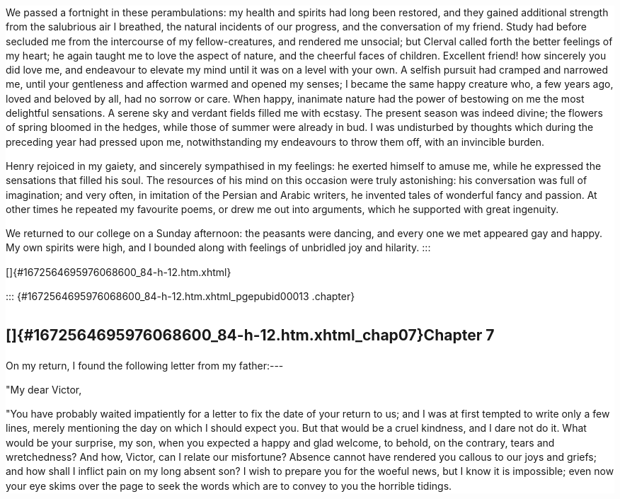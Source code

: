 We passed a fortnight in these perambulations: my health and spirits had
long been restored, and they gained additional strength from the
salubrious air I breathed, the natural incidents of our progress, and
the conversation of my friend. Study had before secluded me from the
intercourse of my fellow-creatures, and rendered me unsocial; but
Clerval called forth the better feelings of my heart; he again taught me
to love the aspect of nature, and the cheerful faces of children.
Excellent friend! how sincerely you did love me, and endeavour to
elevate my mind until it was on a level with your own. A selfish pursuit
had cramped and narrowed me, until your gentleness and affection warmed
and opened my senses; I became the same happy creature who, a few years
ago, loved and beloved by all, had no sorrow or care. When happy,
inanimate nature had the power of bestowing on me the most delightful
sensations. A serene sky and verdant fields filled me with ecstasy. The
present season was indeed divine; the flowers of spring bloomed in the
hedges, while those of summer were already in bud. I was undisturbed by
thoughts which during the preceding year had pressed upon me,
notwithstanding my endeavours to throw them off, with an invincible
burden.

Henry rejoiced in my gaiety, and sincerely sympathised in my feelings:
he exerted himself to amuse me, while he expressed the sensations that
filled his soul. The resources of his mind on this occasion were truly
astonishing: his conversation was full of imagination; and very often,
in imitation of the Persian and Arabic writers, he invented tales of
wonderful fancy and passion. At other times he repeated my favourite
poems, or drew me out into arguments, which he supported with great
ingenuity.

We returned to our college on a Sunday afternoon: the peasants were
dancing, and every one we met appeared gay and happy. My own spirits
were high, and I bounded along with feelings of unbridled joy and
hilarity.
:::

[]{#1672564695976068600_84-h-12.htm.xhtml}

::: {#1672564695976068600_84-h-12.htm.xhtml_pgepubid00013 .chapter}
## []{#1672564695976068600_84-h-12.htm.xhtml_chap07}Chapter 7

On my return, I found the following letter from my father:---

"My dear Victor,

"You have probably waited impatiently for a letter to fix the date of
your return to us; and I was at first tempted to write only a few lines,
merely mentioning the day on which I should expect you. But that would
be a cruel kindness, and I dare not do it. What would be your surprise,
my son, when you expected a happy and glad welcome, to behold, on the
contrary, tears and wretchedness? And how, Victor, can I relate our
misfortune? Absence cannot have rendered you callous to our joys and
griefs; and how shall I inflict pain on my long absent son? I wish to
prepare you for the woeful news, but I know it is impossible; even now
your eye skims over the page to seek the words which are to convey to
you the horrible tidings.
